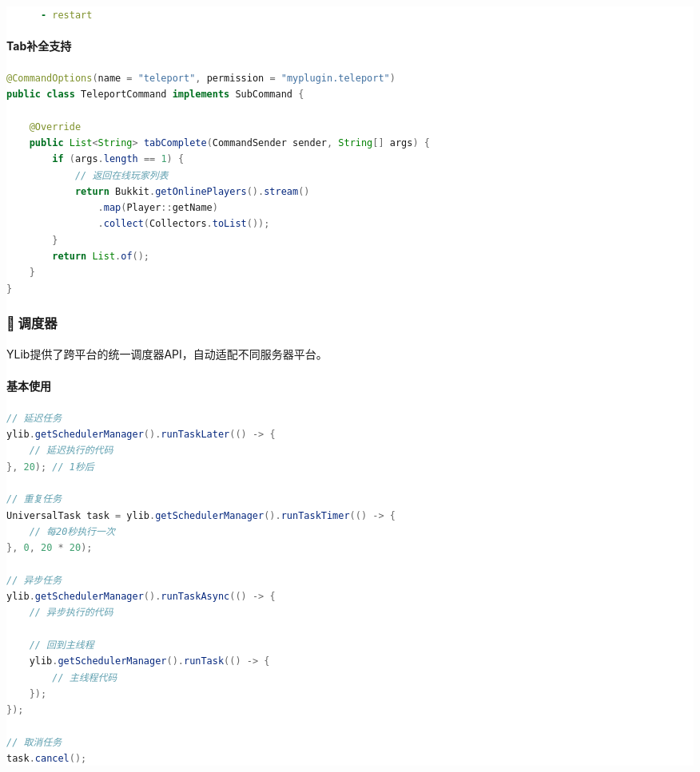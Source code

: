 ```yaml
      - restart
```

#### Tab补全支持

```java
@CommandOptions(name = "teleport", permission = "myplugin.teleport")
public class TeleportCommand implements SubCommand {
    
    @Override
    public List<String> tabComplete(CommandSender sender, String[] args) {
        if (args.length == 1) {
            // 返回在线玩家列表
            return Bukkit.getOnlinePlayers().stream()
                .map(Player::getName)
                .collect(Collectors.toList());
        }
        return List.of();
    }
}
```

### 📅 调度器

YLib提供了跨平台的统一调度器API，自动适配不同服务器平台。

#### 基本使用

```java
// 延迟任务
ylib.getSchedulerManager().runTaskLater(() -> {
    // 延迟执行的代码
}, 20); // 1秒后

// 重复任务
UniversalTask task = ylib.getSchedulerManager().runTaskTimer(() -> {
    // 每20秒执行一次
}, 0, 20 * 20);

// 异步任务
ylib.getSchedulerManager().runTaskAsync(() -> {
    // 异步执行的代码
    
    // 回到主线程
    ylib.getSchedulerManager().runTask(() -> {
        // 主线程代码
    });
});

// 取消任务
task.cancel();
```
